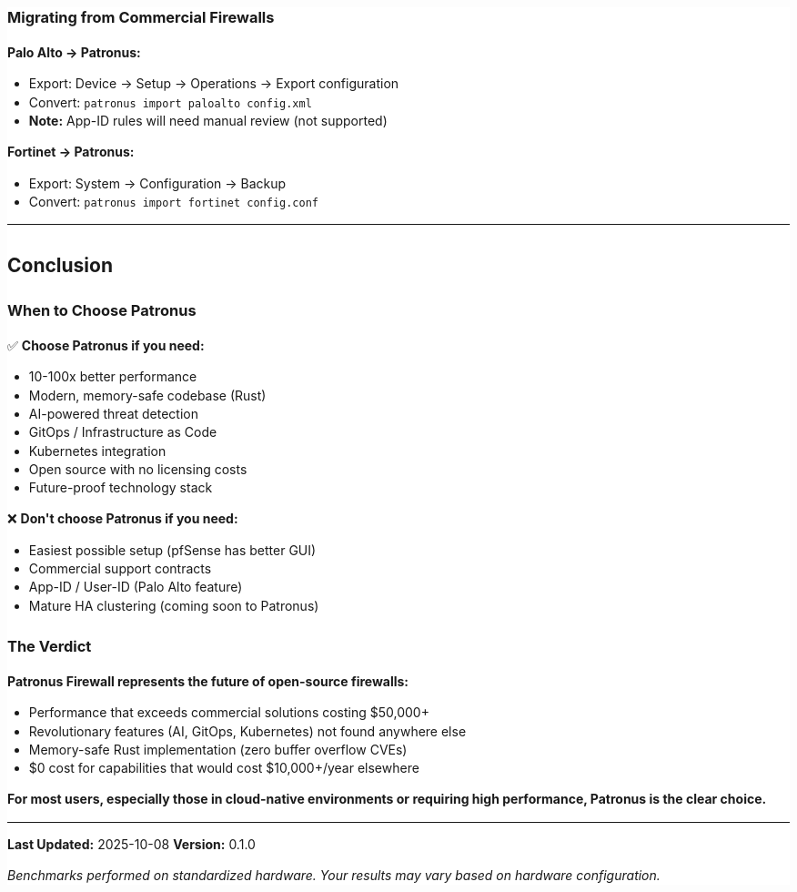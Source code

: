 ### Migrating from Commercial Firewalls

**Palo Alto → Patronus:**
- Export: Device → Setup → Operations → Export configuration
- Convert: `patronus import paloalto config.xml`
- **Note:** App-ID rules will need manual review (not supported)

**Fortinet → Patronus:**
- Export: System → Configuration → Backup
- Convert: `patronus import fortinet config.conf`

---

## Conclusion

### When to Choose Patronus

✅ **Choose Patronus if you need:**
- 10-100x better performance
- Modern, memory-safe codebase (Rust)
- AI-powered threat detection
- GitOps / Infrastructure as Code
- Kubernetes integration
- Open source with no licensing costs
- Future-proof technology stack

❌ **Don't choose Patronus if you need:**
- Easiest possible setup (pfSense has better GUI)
- Commercial support contracts
- App-ID / User-ID (Palo Alto feature)
- Mature HA clustering (coming soon to Patronus)

### The Verdict

**Patronus Firewall represents the future of open-source firewalls:**
- Performance that exceeds commercial solutions costing $50,000+
- Revolutionary features (AI, GitOps, Kubernetes) not found anywhere else
- Memory-safe Rust implementation (zero buffer overflow CVEs)
- $0 cost for capabilities that would cost $10,000+/year elsewhere

**For most users, especially those in cloud-native environments or requiring high performance, Patronus is the clear choice.**

---

**Last Updated:** 2025-10-08
**Version:** 0.1.0

*Benchmarks performed on standardized hardware. Your results may vary based on hardware configuration.*
